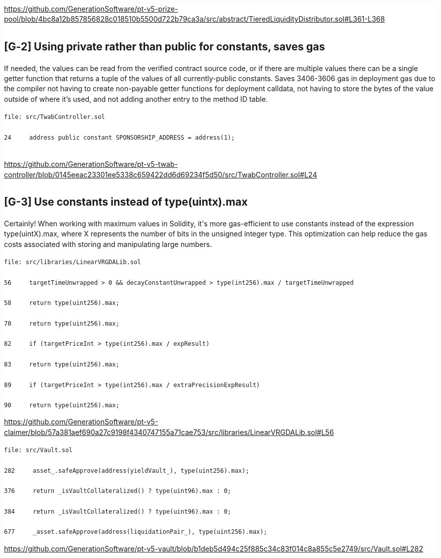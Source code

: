 https://github.com/GenerationSoftware/pt-v5-prize-pool/blob/4bc8a12b857856828c018510b5500d722b79ca3a/src/abstract/TieredLiquidityDistributor.sol#L361-L368


## [G‑2] Using private rather than public for constants, saves gas

If needed, the values can be read from the verified contract source code, or if there are multiple values there can be a single getter function that returns a tuple of the values of all currently-public constants. Saves 3406-3606 gas in deployment gas due to the compiler not having to create non-payable getter functions for deployment calldata, not having to store the bytes of the value outside of where it’s used, and not adding another entry to the method ID table.

```solidity
file: src/TwabController.sol

24     address public constant SPONSORSHIP_ADDRESS = address(1);


```
https://github.com/GenerationSoftware/pt-v5-twab-controller/blob/0145eeac23301ee5338c659422dd6d69234f5d50/src/TwabController.sol#L24


## [G-3] Use constants instead of type(uintx).max

Certainly! When working with maximum values in Solidity, it's more gas-efficient to use constants instead of the expression type(uintX).max, where X represents the number of bits in the unsigned integer type. This optimization can help reduce the gas costs associated with storing and manipulating large numbers.


```solidity
file: src/libraries/LinearVRGDALib.sol

56     targetTimeUnwrapped > 0 && decayConstantUnwrapped > type(int256).max / targetTimeUnwrapped

58     return type(uint256).max;

70     return type(uint256).max;

82     if (targetPriceInt > type(int256).max / expResult)

83     return type(uint256).max;

89     if (targetPriceInt > type(int256).max / extraPrecisionExpResult)

90     return type(uint256).max;

```
https://github.com/GenerationSoftware/pt-v5-claimer/blob/57a381aef690a27c9198f4340747155a71cae753/src/libraries/LinearVRGDALib.sol#L56

```solidity
file: src/Vault.sol

282     asset_.safeApprove(address(yieldVault_), type(uint256).max);

376     return _isVaultCollateralized() ? type(uint96).max : 0;

384     return _isVaultCollateralized() ? type(uint96).max : 0;

677     _asset.safeApprove(address(liquidationPair_), type(uint256).max);

```
https://github.com/GenerationSoftware/pt-v5-vault/blob/b1deb5d494c25f885c34c83f014c8a855c5e2749/src/Vault.sol#L282